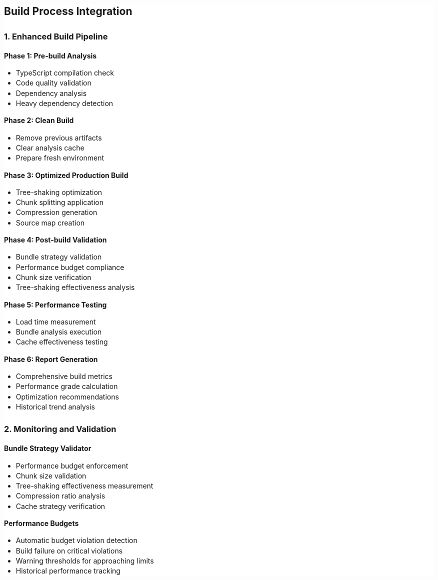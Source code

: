 ## Build Process Integration

### 1. Enhanced Build Pipeline

**Phase 1: Pre-build Analysis**
- TypeScript compilation check
- Code quality validation
- Dependency analysis
- Heavy dependency detection

**Phase 2: Clean Build**
- Remove previous artifacts
- Clear analysis cache
- Prepare fresh environment

**Phase 3: Optimized Production Build**
- Tree-shaking optimization
- Chunk splitting application
- Compression generation
- Source map creation

**Phase 4: Post-build Validation**
- Bundle strategy validation
- Performance budget compliance
- Chunk size verification
- Tree-shaking effectiveness analysis

**Phase 5: Performance Testing**
- Load time measurement
- Bundle analysis execution
- Cache effectiveness testing

**Phase 6: Report Generation**
- Comprehensive build metrics
- Performance grade calculation
- Optimization recommendations
- Historical trend analysis

### 2. Monitoring and Validation

**Bundle Strategy Validator**
- Performance budget enforcement
- Chunk size validation
- Tree-shaking effectiveness measurement
- Compression ratio analysis
- Cache strategy verification

**Performance Budgets**
- Automatic budget violation detection
- Build failure on critical violations
- Warning thresholds for approaching limits
- Historical performance tracking
